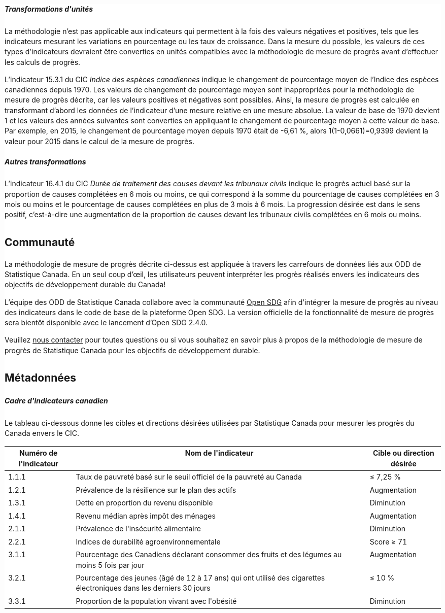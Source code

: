   
  
</ol>

##### Transformations d'unités
La méthodologie n’est pas applicable aux indicateurs qui permettent à la fois des valeurs négatives et positives, tels que les indicateurs mesurant les variations en pourcentage ou les taux de croissance. Dans la mesure du possible, les valeurs de ces types d’indicateurs devraient être converties en unités compatibles avec la méthodologie de mesure de progrès avant d’effectuer les calculs de progrès.

L’indicateur 15.3.1 du CIC *Indice des espèces canadiennes* indique le changement de pourcentage moyen de l’Indice des espèces canadiennes depuis 1970. Les valeurs de changement de pourcentage moyen sont inappropriées pour la méthodologie de mesure de progrès décrite, car les valeurs positives et négatives sont possibles. Ainsi, la mesure de progrès est calculée en transformant d’abord les données de l’indicateur d’une mesure relative en une mesure absolue. La valeur de base de 1970 devient 1 et les valeurs des années suivantes sont converties en appliquant le changement de pourcentage moyen à cette valeur de base. Par exemple, en 2015, le changement de pourcentage moyen depuis 1970 était de -6,61 %, alors 1(1-0,0661)=0,9399 devient la valeur pour 2015 dans le calcul de la mesure de progrès.

##### Autres transformations
L’indicateur 16.4.1 du CIC *Durée de traitement des causes devant les tribunaux civils* indique le progrès actuel basé sur la proportion de causes complétées en 6 mois ou moins, ce qui correspond à la somme du pourcentage de causes complétées en 3 mois ou moins et le pourcentage de causes complétées en plus de 3 mois à 6 mois. La progression désirée est dans le sens positif, c’est-à-dire une augmentation de la proportion de causes devant les tribunaux civils complétées en 6 mois ou moins.

## Communauté
La méthodologie de mesure de progrès décrite ci-dessus est appliquée à travers les carrefours de données liés aux ODD de Statistique Canada. En un seul coup d’œil, les utilisateurs peuvent interpréter les progrès réalisés envers les indicateurs des objectifs de développement durable du Canada!

L’équipe des ODD de Statistique Canada collabore avec la communauté [Open SDG](https://open-sdg.org/) afin d’intégrer la mesure de progrès au niveau des indicateurs dans le code de base de la plateforme Open SDG. La version officielle de la fonctionnalité de mesure de progrès sera bientôt disponible avec le lancement d’Open SDG 2.4.0.

Veuillez [nous contacter](mailto:statcan.sdg-odd.statcan@statcan.gc.ca) pour toutes questions ou si vous souhaitez en savoir plus à propos de la méthodologie de mesure de progrès de Statistique Canada pour les objectifs de développement durable.

## Métadonnées

##### Cadre d'indicateurs canadien
Le tableau ci-dessous donne les cibles et directions désirées utilisées par Statistique Canada pour mesurer les progrès du Canada envers le CIC.

| Numéro de l'indicateur | Nom de l'indicateur                                                                                                                                            | Cible ou direction désirée |
|------------------|-------------------------------------------------------------------------------------------------------------------------------------------------------------------------------|-------------------|
| 1.1.1            | Taux de pauvreté basé sur le seuil officiel de la pauvreté au Canada                                                                                                          | ≤ 7,25 %          |
| 1.2.1            | Prévalence de la résilience sur le plan des actifs                                                                                                                            | Augmentation      |
| 1.3.1            | Dette en proportion du revenu disponible                                                                                                                                      | Diminution        |
| 1.4.1            | Revenu médian après impôt des ménages                                                                                                                                         | Augmentation      |
| 2.1.1            | Prévalence de l'insécurité alimentaire                                                                                                                                        | Diminution        |
| 2.2.1            | Indices de durabilité agroenvironnementale                                                                                                                                    | Score ≥ 71        |
| 3.1.1            | Pourcentage des Canadiens déclarant consommer des fruits et des légumes au moins 5 fois par jour                                                                              | Augmentation      |
| 3.2.1            | Pourcentage des jeunes (âgé de 12 à 17 ans) qui ont utilisé des cigarettes électroniques dans les derniers 30 jours                                                           | ≤ 10 %            |
| 3.3.1            | Proportion de la population vivant avec l'obésité                                                                                                                             | Diminution        |